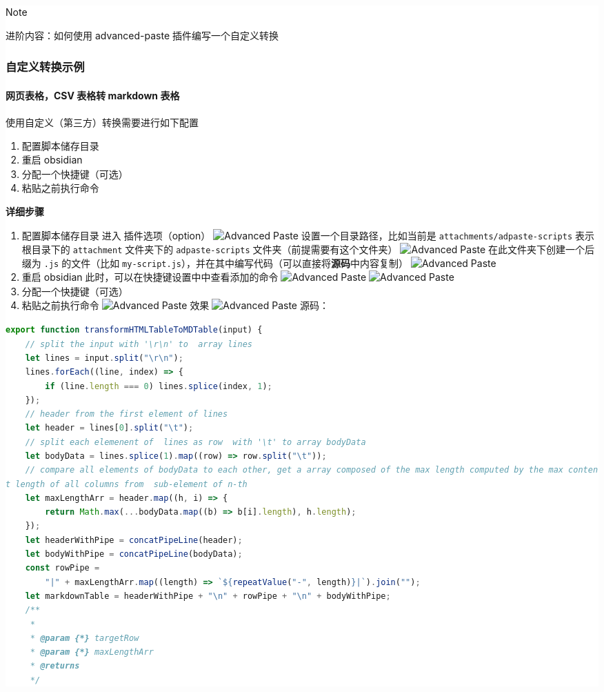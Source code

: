 >[!note]
>进阶内容：如何使用 advanced-paste 插件编写一个自定义转换

### 自定义转换示例

#### 网页表格，CSV 表格转 markdown 表格

使用自定义（第三方）转换需要进行如下配置

1. 配置脚本储存目录
2. 重启 obsidian
3. 分配一个快捷键（可选）
4. 粘贴之前执行命令

**详细步骤**

1. 配置脚本储存目录
进入 插件选项（option）
![Advanced Paste](https://cdn.pkmer.cn/images/Pasted%20image%2020230715061414.png!pkmer)
设置一个目录路径，比如当前是 `attachments/adpaste-scripts` 表示根目录下的 `attachment` 文件夹下的 `adpaste-scripts` 文件夹（前提需要有这个文件夹）
![Advanced Paste](https://cdn.pkmer.cn/images/Pasted%20image%2020230715061432.png!pkmer)
在此文件夹下创建一个后缀为 `.js` 的文件（比如 `my-script.js`），并在其中编写代码（可以直接将**源码**中内容复制）
![Advanced Paste](https://cdn.pkmer.cn/images/Pasted%20image%2020230715061738.png!pkmer)
2. 重启 obsidian
此时，可以在快捷键设置中中查看添加的命令
![Advanced Paste](https://cdn.pkmer.cn/images/Pasted%20image%2020230715061937.png!pkmer)
![Advanced Paste](https://cdn.pkmer.cn/images/Pasted%20image%2020230715061949.png!pkmer)
3. 分配一个快捷键（可选）
4. 粘贴之前执行命令
![Advanced Paste](https://cdn.pkmer.cn/images/Pasted%20image%2020230715062103.png!pkmer)
效果
![Advanced Paste](https://cdn.pkmer.cn/images/Pasted%20image%2020230715062135.png!pkmer)
源码：

```js
export function transformHTMLTableToMDTable(input) {
    // split the input with '\r\n' to  array lines
    let lines = input.split("\r\n");
    lines.forEach((line, index) => {
        if (line.length === 0) lines.splice(index, 1);
    });
    // header from the first element of lines
    let header = lines[0].split("\t");
    // split each elemenent of  lines as row  with '\t' to array bodyData
    let bodyData = lines.splice(1).map((row) => row.split("\t"));
    // compare all elements of bodyData to each other, get a array composed of the max length computed by the max content length of all columns from  sub-element of n-th
    let maxLengthArr = header.map((h, i) => {
        return Math.max(...bodyData.map((b) => b[i].length), h.length);
    });
    let headerWithPipe = concatPipeLine(header);
    let bodyWithPipe = concatPipeLine(bodyData);
    const rowPipe =
        "|" + maxLengthArr.map((length) => `${repeatValue("-", length)}|`).join("");
    let markdownTable = headerWithPipe + "\n" + rowPipe + "\n" + bodyWithPipe;
    /**
     *
     * @param {*} targetRow
     * @param {*} maxLengthArr
     * @returns
     */
```